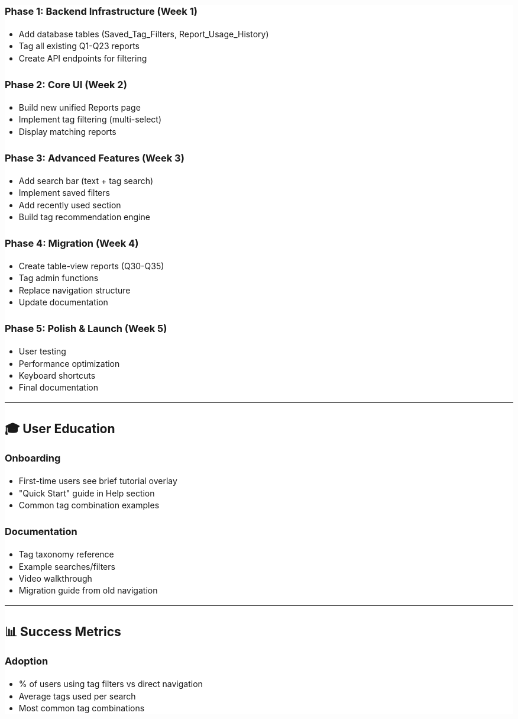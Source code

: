 ### Phase 1: Backend Infrastructure (Week 1)
- Add database tables (Saved_Tag_Filters, Report_Usage_History)
- Tag all existing Q1-Q23 reports
- Create API endpoints for filtering

### Phase 2: Core UI (Week 2)
- Build new unified Reports page
- Implement tag filtering (multi-select)
- Display matching reports

### Phase 3: Advanced Features (Week 3)
- Add search bar (text + tag search)
- Implement saved filters
- Add recently used section
- Build tag recommendation engine

### Phase 4: Migration (Week 4)
- Create table-view reports (Q30-Q35)
- Tag admin functions
- Replace navigation structure
- Update documentation

### Phase 5: Polish & Launch (Week 5)
- User testing
- Performance optimization
- Keyboard shortcuts
- Final documentation

---

## 🎓 User Education

### Onboarding
- First-time users see brief tutorial overlay
- "Quick Start" guide in Help section
- Common tag combination examples

### Documentation
- Tag taxonomy reference
- Example searches/filters
- Video walkthrough
- Migration guide from old navigation

---

## 📊 Success Metrics

### Adoption
- % of users using tag filters vs direct navigation
- Average tags used per search
- Most common tag combinations
